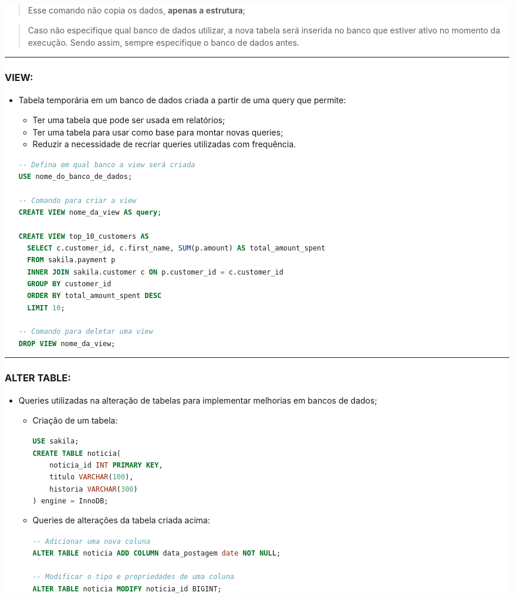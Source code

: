   > Esse comando não copia os dados, **apenas a estrutura**;

  > Caso não especifique qual banco de dados utilizar, a nova tabela será inserida no banco que estiver ativo no momento da execução. Sendo assim, sempre especifique o banco de dados antes.

----

### VIEW:

* Tabela temporária em um banco de dados criada a partir de uma query que permite:
  * Ter uma tabela que pode ser usada em relatórios;
  * Ter uma tabela para usar como base para montar novas queries;
  * Reduzir a necessidade de recriar queries utilizadas com frequência.

  ~~~sql
  -- Defina em qual banco a view será criada
  USE nome_do_banco_de_dados;

  -- Comando para criar a view
  CREATE VIEW nome_da_view AS query;

  CREATE VIEW top_10_customers AS
    SELECT c.customer_id, c.first_name, SUM(p.amount) AS total_amount_spent
    FROM sakila.payment p
    INNER JOIN sakila.customer c ON p.customer_id = c.customer_id
    GROUP BY customer_id
    ORDER BY total_amount_spent DESC
    LIMIT 10;

  -- Comando para deletar uma view
  DROP VIEW nome_da_view;
  ~~~

----

### ALTER TABLE:

* Queries utilizadas na alteração de tabelas para implementar melhorias em bancos de dados;
  * Criação de um tabela:
    ~~~sql
    USE sakila;
    CREATE TABLE noticia(
        noticia_id INT PRIMARY KEY,
        titulo VARCHAR(100),
        historia VARCHAR(300)
    ) engine = InnoDB;
    ~~~

  * Queries de alterações da tabela criada acima:
    ~~~sql
    -- Adicionar uma nova coluna
    ALTER TABLE noticia ADD COLUMN data_postagem date NOT NULL;

    -- Modificar o tipo e propriedades de uma coluna
    ALTER TABLE noticia MODIFY noticia_id BIGINT;
